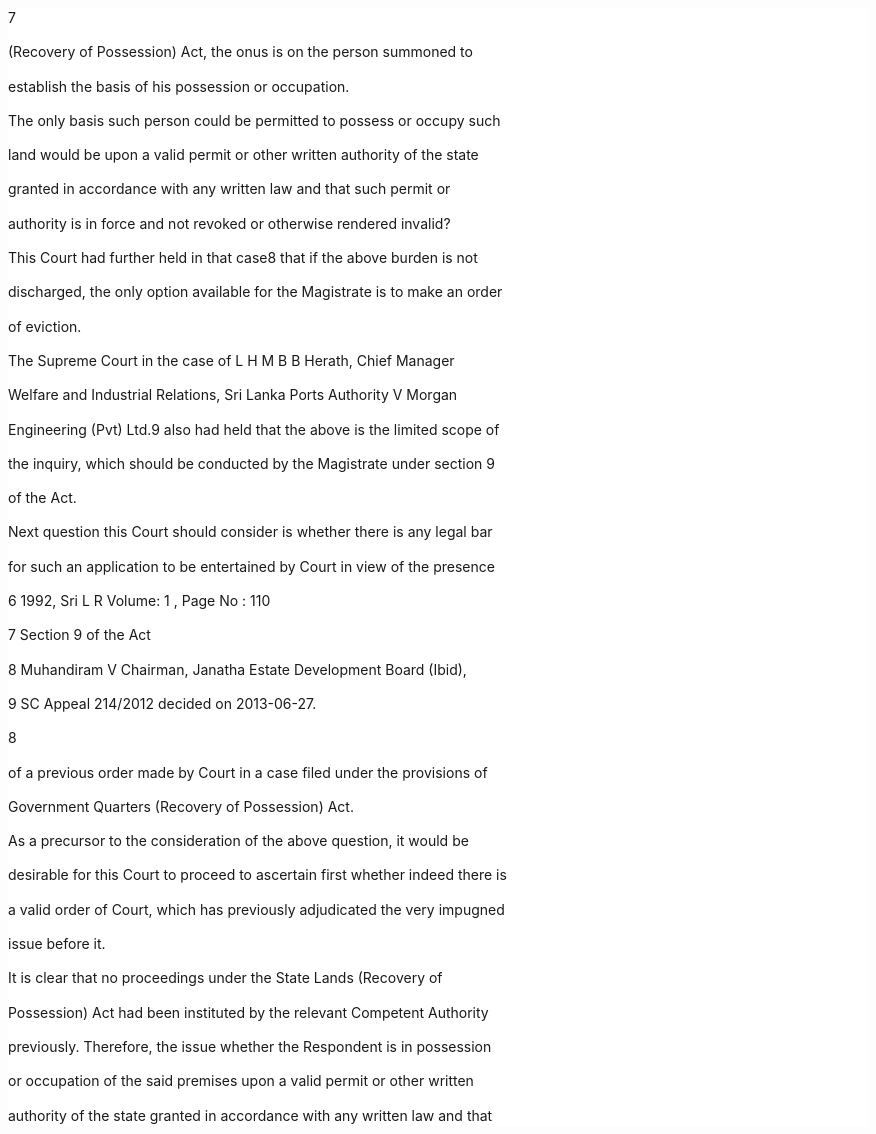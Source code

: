 7

(Recovery of Possession) Act, the onus is on the person summoned to

establish the basis of his possession or occupation.

The only basis such person could be permitted to possess or occupy such

land would be upon a valid permit or other written authority of the state

granted in accordance with any written law and that such permit or

authority is in force and not revoked or otherwise rendered invalid?

This Court had further held in that case8 that if the above burden is not

discharged, the only option available for the Magistrate is to make an order

of eviction.

The Supreme Court in the case of L H M B B Herath, Chief Manager

Welfare and Industrial Relations, Sri Lanka Ports Authority V Morgan

Engineering (Pvt) Ltd.9 also had held that the above is the limited scope of

the inquiry, which should be conducted by the Magistrate under section 9

of the Act.

Next question this Court should consider is whether there is any legal bar

for such an application to be entertained by Court in view of the presence

6 1992, Sri L R Volume: 1 , Page No : 110

7 Section 9 of the Act

8 Muhandiram V Chairman, Janatha Estate Development Board (Ibid),

9 SC Appeal 214/2012 decided on 2013-06-27.

8

of a previous order made by Court in a case filed under the provisions of

Government Quarters (Recovery of Possession) Act.

As a precursor to the consideration of the above question, it would be

desirable for this Court to proceed to ascertain first whether indeed there is

a valid order of Court, which has previously adjudicated the very impugned

issue before it.

It is clear that no proceedings under the State Lands (Recovery of

Possession) Act had been instituted by the relevant Competent Authority

previously. Therefore, the issue whether the Respondent is in possession

or occupation of the said premises upon a valid permit or other written

authority of the state granted in accordance with any written law and that
